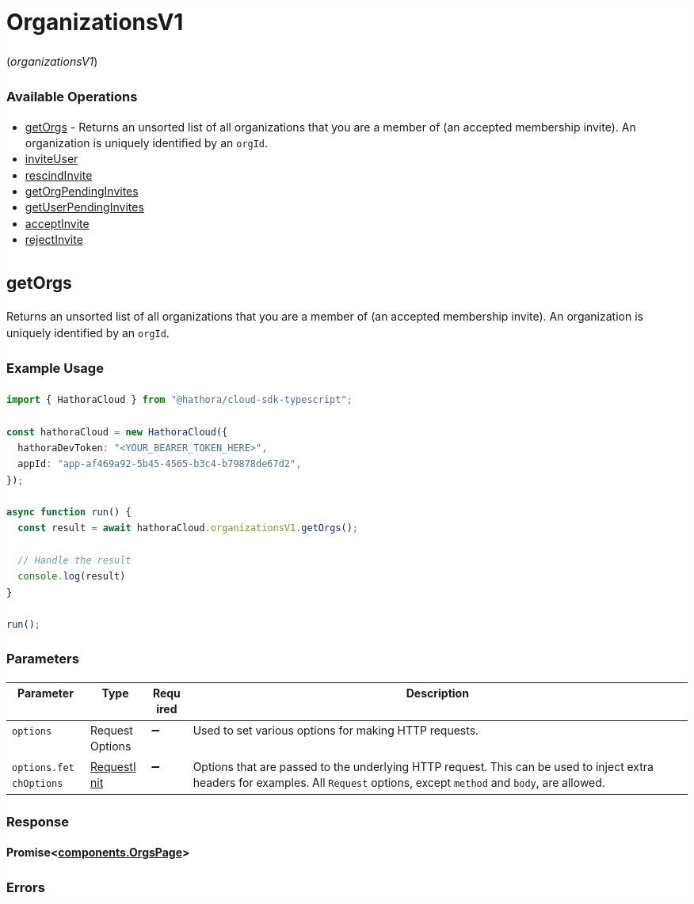 # OrganizationsV1
(*organizationsV1*)

### Available Operations

* [getOrgs](#getorgs) - Returns an unsorted list of all organizations that you are a member of (an accepted membership invite). An organization is uniquely identified by an `orgId`.
* [inviteUser](#inviteuser)
* [rescindInvite](#rescindinvite)
* [getOrgPendingInvites](#getorgpendinginvites)
* [getUserPendingInvites](#getuserpendinginvites)
* [acceptInvite](#acceptinvite)
* [rejectInvite](#rejectinvite)

## getOrgs

Returns an unsorted list of all organizations that you are a member of (an accepted membership invite). An organization is uniquely identified by an `orgId`.

### Example Usage

```typescript
import { HathoraCloud } from "@hathora/cloud-sdk-typescript";

const hathoraCloud = new HathoraCloud({
  hathoraDevToken: "<YOUR_BEARER_TOKEN_HERE>",
  appId: "app-af469a92-5b45-4565-b3c4-b79878de67d2",
});

async function run() {
  const result = await hathoraCloud.organizationsV1.getOrgs();

  // Handle the result
  console.log(result)
}

run();
```

### Parameters

| Parameter                                                                                                                                                                      | Type                                                                                                                                                                           | Required                                                                                                                                                                       | Description                                                                                                                                                                    |
| ------------------------------------------------------------------------------------------------------------------------------------------------------------------------------ | ------------------------------------------------------------------------------------------------------------------------------------------------------------------------------ | ------------------------------------------------------------------------------------------------------------------------------------------------------------------------------ | ------------------------------------------------------------------------------------------------------------------------------------------------------------------------------ |
| `options`                                                                                                                                                                      | RequestOptions                                                                                                                                                                 | :heavy_minus_sign:                                                                                                                                                             | Used to set various options for making HTTP requests.                                                                                                                          |
| `options.fetchOptions`                                                                                                                                                         | [RequestInit](https://developer.mozilla.org/en-US/docs/Web/API/Request/Request#options)                                                                                        | :heavy_minus_sign:                                                                                                                                                             | Options that are passed to the underlying HTTP request. This can be used to inject extra headers for examples. All `Request` options, except `method` and `body`, are allowed. |


### Response

**Promise\<[components.OrgsPage](../../models/components/orgspage.md)\>**
### Errors

